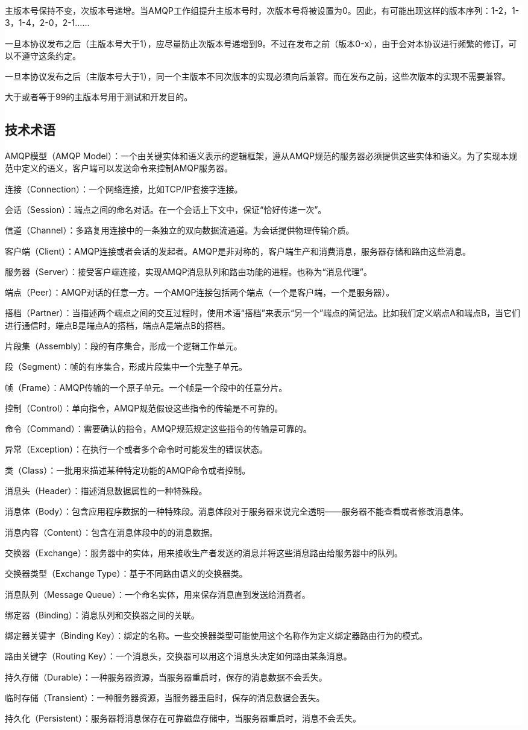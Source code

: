 主版本号保持不变，次版本号递增。当AMQP工作组提升主版本号时，次版本号将被设置为0。因此，有可能出现这样的版本序列：1-2，1-3，1-4，2-0，2-1……

一旦本协议发布之后（主版本号大于1），应尽量防止次版本号递增到9。不过在发布之前（版本0-x），由于会对本协议进行频繁的修订，可以不遵守这条约定。

一旦本协议发布之后（主版本号大于1），同一个主版本不同次版本的实现必须向后兼容。而在发布之前，这些次版本的实现不需要兼容。

大于或者等于99的主版本号用于测试和开发目的。

## 技术术语

AMQP模型（AMQP Model）：一个由关键实体和语义表示的逻辑框架，遵从AMQP规范的服务器必须提供这些实体和语义。为了实现本规范中定义的语义，客户端可以发送命令来控制AMQP服务器。

连接（Connection）：一个网络连接，比如TCP/IP套接字连接。

会话（Session）：端点之间的命名对话。在一个会话上下文中，保证“恰好传递一次”。

信道（Channel）：多路复用连接中的一条独立的双向数据流通道。为会话提供物理传输介质。

客户端（Client）：AMQP连接或者会话的发起者。AMQP是非对称的，客户端生产和消费消息，服务器存储和路由这些消息。

服务器（Server）：接受客户端连接，实现AMQP消息队列和路由功能的进程。也称为“消息代理”。

端点（Peer）：AMQP对话的任意一方。一个AMQP连接包括两个端点（一个是客户端，一个是服务器）。

搭档（Partner）：当描述两个端点之间的交互过程时，使用术语“搭档”来表示“另一个”端点的简记法。比如我们定义端点A和端点B，当它们进行通信时，端点B是端点A的搭档，端点A是端点B的搭档。

片段集（Assembly）：段的有序集合，形成一个逻辑工作单元。

段（Segment）：帧的有序集合，形成片段集中一个完整子单元。

帧（Frame）：AMQP传输的一个原子单元。一个帧是一个段中的任意分片。

控制（Control）：单向指令，AMQP规范假设这些指令的传输是不可靠的。

命令（Command）：需要确认的指令，AMQP规范规定这些指令的传输是可靠的。

异常（Exception）：在执行一个或者多个命令时可能发生的错误状态。

类（Class）：一批用来描述某种特定功能的AMQP命令或者控制。

消息头（Header）：描述消息数据属性的一种特殊段。

消息体（Body）：包含应用程序数据的一种特殊段。消息体段对于服务器来说完全透明——服务器不能查看或者修改消息体。

消息内容（Content）：包含在消息体段中的的消息数据。

交换器（Exchange）：服务器中的实体，用来接收生产者发送的消息并将这些消息路由给服务器中的队列。

交换器类型（Exchange Type）：基于不同路由语义的交换器类。

消息队列（Message Queue）：一个命名实体，用来保存消息直到发送给消费者。

绑定器（Binding）：消息队列和交换器之间的关联。

绑定器关键字（Binding Key）：绑定的名称。一些交换器类型可能使用这个名称作为定义绑定器路由行为的模式。

路由关键字（Routing Key）：一个消息头，交换器可以用这个消息头决定如何路由某条消息。

持久存储（Durable）：一种服务器资源，当服务器重启时，保存的消息数据不会丢失。

临时存储（Transient）：一种服务器资源，当服务器重启时，保存的消息数据会丢失。

持久化（Persistent）：服务器将消息保存在可靠磁盘存储中，当服务器重启时，消息不会丢失。
